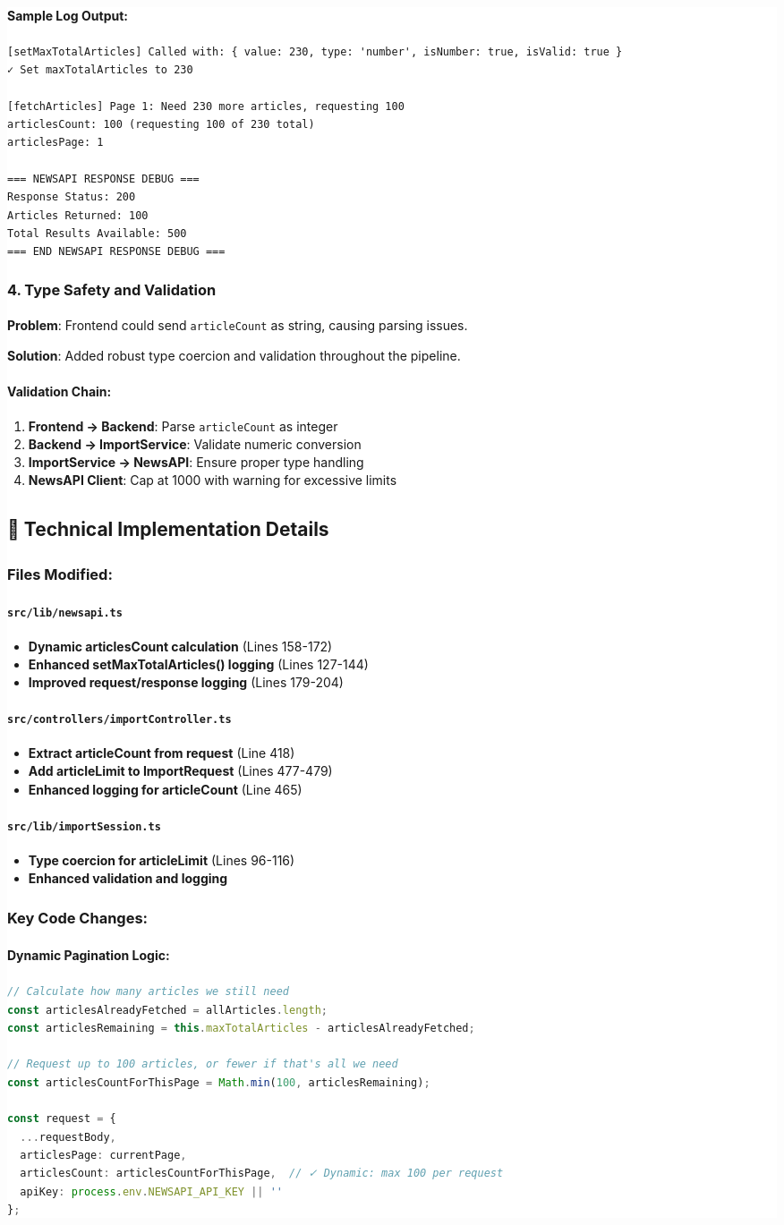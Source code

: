 #### Sample Log Output:
```
[setMaxTotalArticles] Called with: { value: 230, type: 'number', isNumber: true, isValid: true }
✓ Set maxTotalArticles to 230

[fetchArticles] Page 1: Need 230 more articles, requesting 100
articlesCount: 100 (requesting 100 of 230 total)
articlesPage: 1

=== NEWSAPI RESPONSE DEBUG ===
Response Status: 200
Articles Returned: 100
Total Results Available: 500
=== END NEWSAPI RESPONSE DEBUG ===
```

### 4. Type Safety and Validation
**Problem**: Frontend could send `articleCount` as string, causing parsing issues.

**Solution**: Added robust type coercion and validation throughout the pipeline.

#### Validation Chain:
1. **Frontend → Backend**: Parse `articleCount` as integer
2. **Backend → ImportService**: Validate numeric conversion
3. **ImportService → NewsAPI**: Ensure proper type handling
4. **NewsAPI Client**: Cap at 1000 with warning for excessive limits

## 🔧 Technical Implementation Details

### Files Modified:

#### `src/lib/newsapi.ts`
- **Dynamic articlesCount calculation** (Lines 158-172)
- **Enhanced setMaxTotalArticles() logging** (Lines 127-144)
- **Improved request/response logging** (Lines 179-204)

#### `src/controllers/importController.ts`
- **Extract articleCount from request** (Line 418)
- **Add articleLimit to ImportRequest** (Lines 477-479)
- **Enhanced logging for articleCount** (Line 465)

#### `src/lib/importSession.ts`
- **Type coercion for articleLimit** (Lines 96-116)
- **Enhanced validation and logging**

### Key Code Changes:

#### Dynamic Pagination Logic:
```typescript
// Calculate how many articles we still need
const articlesAlreadyFetched = allArticles.length;
const articlesRemaining = this.maxTotalArticles - articlesAlreadyFetched;

// Request up to 100 articles, or fewer if that's all we need
const articlesCountForThisPage = Math.min(100, articlesRemaining);

const request = {
  ...requestBody,
  articlesPage: currentPage,
  articlesCount: articlesCountForThisPage,  // ✓ Dynamic: max 100 per request
  apiKey: process.env.NEWSAPI_API_KEY || ''
};
```
